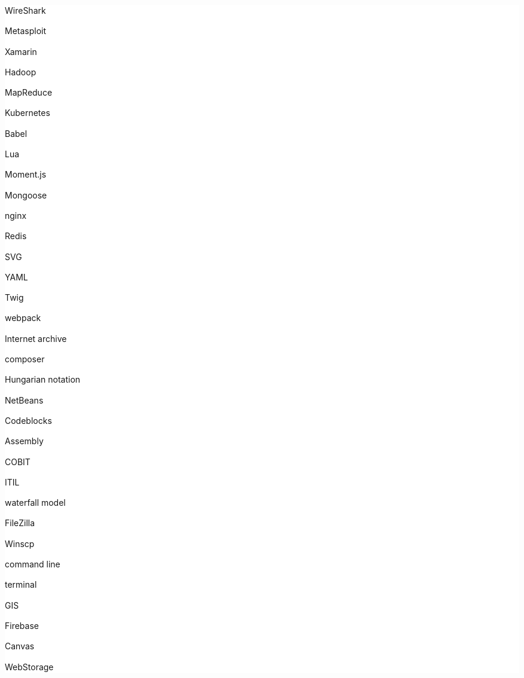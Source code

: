 WireShark

Metasploit

Xamarin

Hadoop

MapReduce

Kubernetes

Babel

Lua

Moment.js

Mongoose

nginx

Redis

SVG

YAML

Twig

webpack

Internet archive

composer

Hungarian notation

NetBeans

Codeblocks

Assembly

COBIT

ITIL

waterfall model

FileZilla

Winscp

command line

terminal

GIS

Firebase

Canvas

WebStorage
